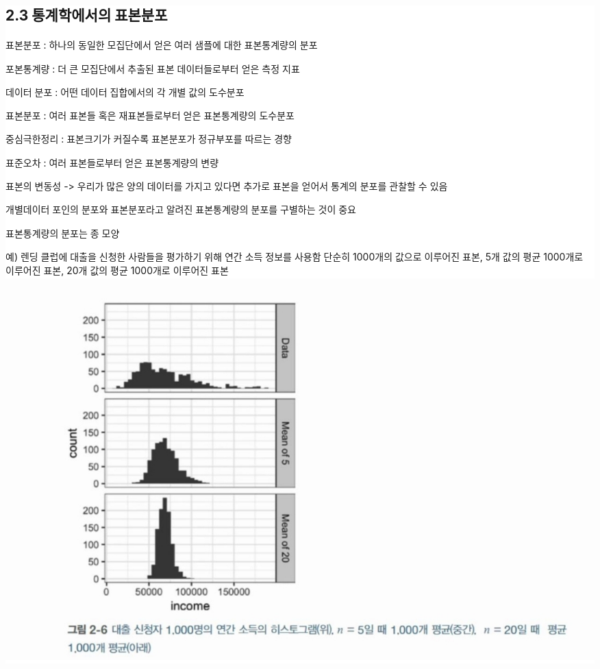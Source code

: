 
## 2.3 통계학에서의 표본분포
표본분포 : 하나의 동일한 모집단에서 얻은 여러 샘플에 대한 표본통계량의 분포


포본통계량 : 더 큰 모집단에서 추출된 표본 데이터들로부터 얻은 측정 지표


데이터 분포 : 어떤 데이터 집합에서의 각 개별 값의 도수분포


표본분포 : 여러 표본들 혹은 재표본들로부터 얻은 표본통계량의 도수분포


중심극한정리 : 표본크기가 커질수록 표본분포가 정규부포를 따르는 경향


표준오차 : 여러 표본들로부터 얻은 표본통계량의 변량

표본의 변동성 -> 우리가 많은 양의 데이터를 가지고 있다면 추가로 표본을 얻어서 통계의 분포를 관찰할 수 있음


개별데이터 포인의 분포와 표본분포라고 알려진 표본통계량의 분포를 구별하는 것이 중요


표본통계량의 분포는 종 모양


예)
렌딩 클럽에 대출을 신청한 사람들을 평가하기 위해 연간 소득 정보를 사용함 단순히 1000개의 값으로 이루어진 표본, 5개 값의 평균 1000개로 이루어진 표본, 20개 값의 평균 1000개로 이루어진 표본
![6](/assets/img/study/etc/chapter2/6.jpg)
